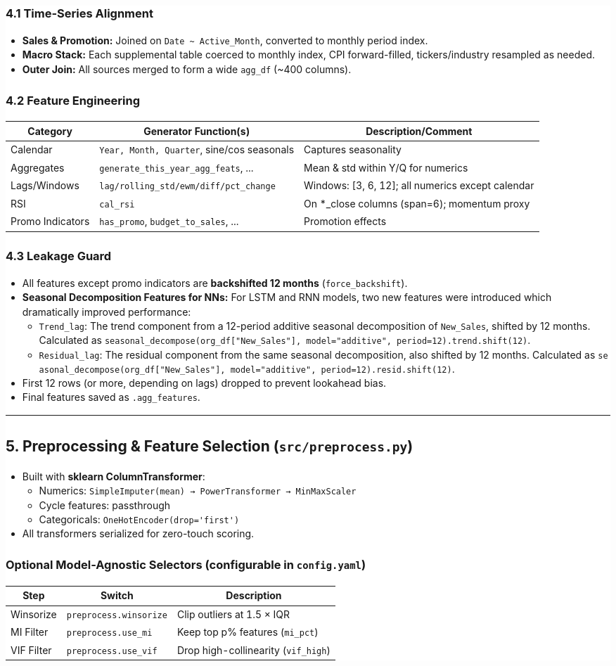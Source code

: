 ### 4.1 Time-Series Alignment
- **Sales & Promotion:** Joined on `Date ~ Active_Month`, converted to monthly period index.
- **Macro Stack:** Each supplemental table coerced to monthly index, CPI forward-filled, tickers/industry resampled as needed.
- **Outer Join:** All sources merged to form a wide `agg_df` (~400 columns).

### 4.2 Feature Engineering
| Category         | Generator Function(s)                        | Description/Comment                                 |
|------------------|----------------------------------------------|-----------------------------------------------------|
| Calendar         | `Year, Month, Quarter`, sine/cos seasonals   | Captures seasonality                                |
| Aggregates       | `generate_this_year_agg_feats`, ...          | Mean & std within Y/Q for numerics                  |
| Lags/Windows     | `lag/rolling_std/ewm/diff/pct_change`        | Windows: [3, 6, 12]; all numerics except calendar   |
| RSI              | `cal_rsi`                                    | On *_close columns (span=6); momentum proxy         |
| Promo Indicators | `has_promo`, `budget_to_sales`, ...          | Promotion effects                                   |

### 4.3 Leakage Guard

- All features except promo indicators are **backshifted 12 months** (`force_backshift`).
- **Seasonal Decomposition Features for NNs:** For LSTM and RNN models, two new features were introduced which dramatically improved performance:
  - `Trend_lag`: The trend component from a 12-period additive seasonal decomposition of `New_Sales`, shifted by 12 months. Calculated as `seasonal_decompose(org_df["New_Sales"], model="additive", period=12).trend.shift(12)`.
  - `Residual_lag`: The residual component from the same seasonal decomposition, also shifted by 12 months. Calculated as `seasonal_decompose(org_df["New_Sales"], model="additive", period=12).resid.shift(12)`.
- First 12 rows (or more, depending on lags) dropped to prevent lookahead bias.
- Final features saved as `.agg_features`.

---

## 5. Preprocessing & Feature Selection (`src/preprocess.py`)

- Built with **sklearn ColumnTransformer**:
  - Numerics: `SimpleImputer(mean) → PowerTransformer → MinMaxScaler`
  - Cycle features: passthrough
  - Categoricals: `OneHotEncoder(drop='first')`
- All transformers serialized for zero-touch scoring.

### Optional Model-Agnostic Selectors (configurable in `config.yaml`)
| Step        | Switch                 | Description                       |
|-------------|------------------------|-----------------------------------|
| Winsorize   | `preprocess.winsorize` | Clip outliers at 1.5 × IQR        |
| MI Filter   | `preprocess.use_mi`    | Keep top p% features (`mi_pct`)   |
| VIF Filter  | `preprocess.use_vif`   | Drop high-collinearity (`vif_high`)|
